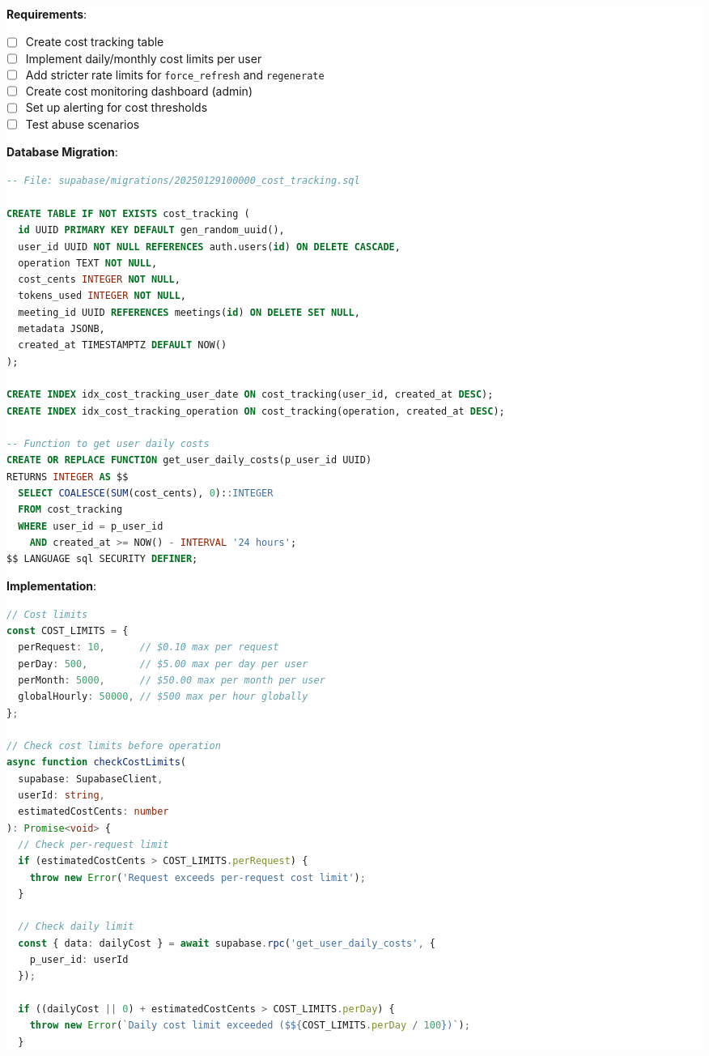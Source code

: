 **Requirements**:
- [ ] Create cost tracking table
- [ ] Implement daily/monthly cost limits per user
- [ ] Add stricter rate limits for `force_refresh` and `regenerate`
- [ ] Create cost monitoring dashboard (admin)
- [ ] Set up alerting for cost thresholds
- [ ] Test abuse scenarios

**Database Migration**:
```sql
-- File: supabase/migrations/20250129100000_cost_tracking.sql

CREATE TABLE IF NOT EXISTS cost_tracking (
  id UUID PRIMARY KEY DEFAULT gen_random_uuid(),
  user_id UUID NOT NULL REFERENCES auth.users(id) ON DELETE CASCADE,
  operation TEXT NOT NULL,
  cost_cents INTEGER NOT NULL,
  tokens_used INTEGER NOT NULL,
  meeting_id UUID REFERENCES meetings(id) ON DELETE SET NULL,
  metadata JSONB,
  created_at TIMESTAMPTZ DEFAULT NOW()
);

CREATE INDEX idx_cost_tracking_user_date ON cost_tracking(user_id, created_at DESC);
CREATE INDEX idx_cost_tracking_operation ON cost_tracking(operation, created_at DESC);

-- Function to get user daily costs
CREATE OR REPLACE FUNCTION get_user_daily_costs(p_user_id UUID)
RETURNS INTEGER AS $$
  SELECT COALESCE(SUM(cost_cents), 0)::INTEGER
  FROM cost_tracking
  WHERE user_id = p_user_id
    AND created_at >= NOW() - INTERVAL '24 hours';
$$ LANGUAGE sql SECURITY DEFINER;
```

**Implementation**:
```typescript
// Cost limits
const COST_LIMITS = {
  perRequest: 10,      // $0.10 max per request
  perDay: 500,         // $5.00 max per day per user
  perMonth: 5000,      // $50.00 max per month per user
  globalHourly: 50000, // $500 max per hour globally
};

// Check cost limits before operation
async function checkCostLimits(
  supabase: SupabaseClient,
  userId: string,
  estimatedCostCents: number
): Promise<void> {
  // Check per-request limit
  if (estimatedCostCents > COST_LIMITS.perRequest) {
    throw new Error('Request exceeds per-request cost limit');
  }

  // Check daily limit
  const { data: dailyCost } = await supabase.rpc('get_user_daily_costs', {
    p_user_id: userId
  });

  if ((dailyCost || 0) + estimatedCostCents > COST_LIMITS.perDay) {
    throw new Error(`Daily cost limit exceeded ($${COST_LIMITS.perDay / 100})`);
  }
```
